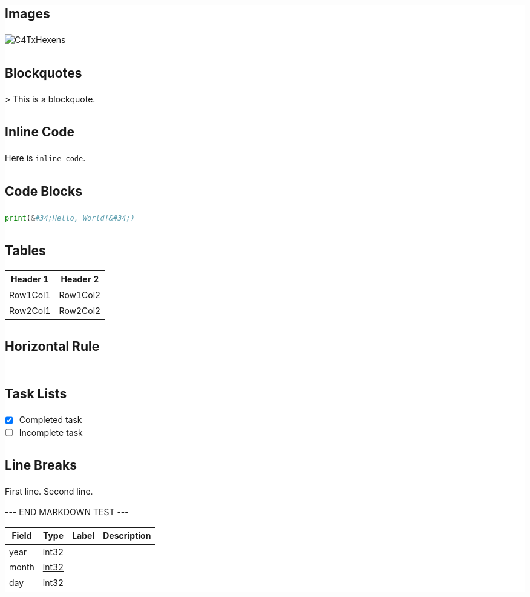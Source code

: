 ## Images

![C4TxHexens](https://api.strapi.camino.network//uploads/22976_c_0_0_1200_675_w_800_h_450_49e8683ec1.webp)

## Blockquotes

&gt; This is a blockquote.

## Inline Code

Here is `inline code`.

## Code Blocks

```python
print(&#34;Hello, World!&#34;)
```

## Tables

| Header 1 | Header 2 |
| -------- | -------- |
| Row1Col1 | Row1Col2 |
| Row2Col1 | Row2Col2 |

## Horizontal Rule

---

## Task Lists

- [x] Completed task
- [ ] Incomplete task

## Line Breaks

First line.
Second line.

--- END MARKDOWN TEST ---

| Field | Type            | Label | Description |
| ----- | --------------- | ----- | ----------- |
| year  | [int32](#int32) |       |             |
| month | [int32](#int32) |       |             |
| day   | [int32](#int32) |       |             |
